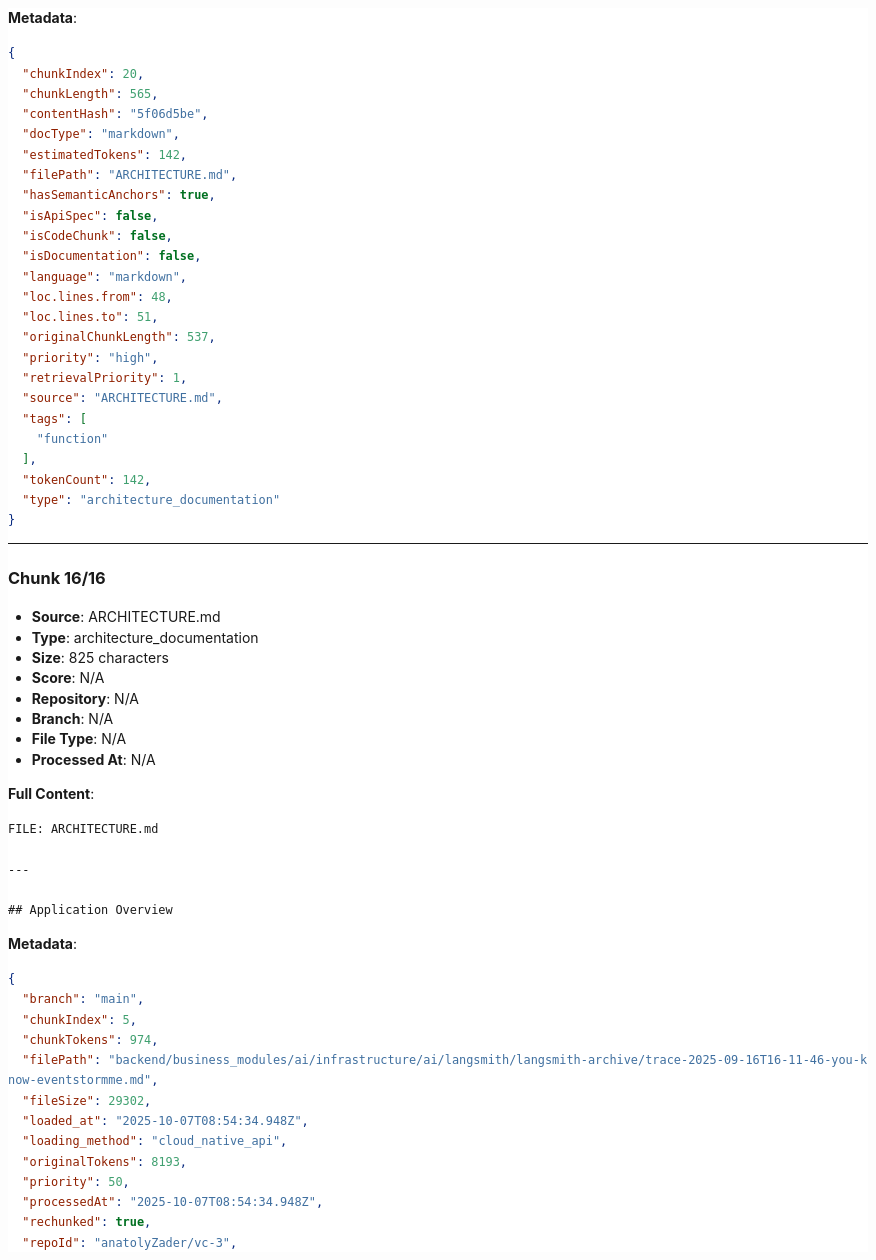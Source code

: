 **Metadata**:
```json
{
  "chunkIndex": 20,
  "chunkLength": 565,
  "contentHash": "5f06d5be",
  "docType": "markdown",
  "estimatedTokens": 142,
  "filePath": "ARCHITECTURE.md",
  "hasSemanticAnchors": true,
  "isApiSpec": false,
  "isCodeChunk": false,
  "isDocumentation": false,
  "language": "markdown",
  "loc.lines.from": 48,
  "loc.lines.to": 51,
  "originalChunkLength": 537,
  "priority": "high",
  "retrievalPriority": 1,
  "source": "ARCHITECTURE.md",
  "tags": [
    "function"
  ],
  "tokenCount": 142,
  "type": "architecture_documentation"
}
```

---

### Chunk 16/16
- **Source**: ARCHITECTURE.md
- **Type**: architecture_documentation
- **Size**: 825 characters
- **Score**: N/A
- **Repository**: N/A
- **Branch**: N/A
- **File Type**: N/A
- **Processed At**: N/A

**Full Content**:
```
FILE: ARCHITECTURE.md

---

## Application Overview
```

**Metadata**:
```json
{
  "branch": "main",
  "chunkIndex": 5,
  "chunkTokens": 974,
  "filePath": "backend/business_modules/ai/infrastructure/ai/langsmith/langsmith-archive/trace-2025-09-16T16-11-46-you-know-eventstormme.md",
  "fileSize": 29302,
  "loaded_at": "2025-10-07T08:54:34.948Z",
  "loading_method": "cloud_native_api",
  "originalTokens": 8193,
  "priority": 50,
  "processedAt": "2025-10-07T08:54:34.948Z",
  "rechunked": true,
  "repoId": "anatolyZader/vc-3",
```